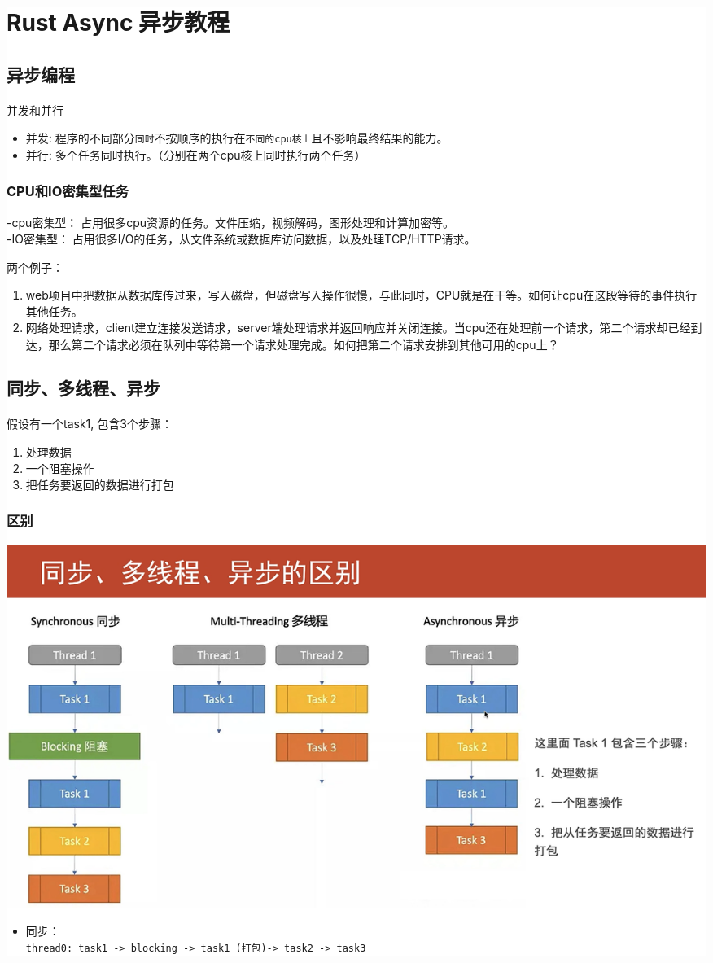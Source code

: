 # Rust Async 异步教程

## 异步编程

并发和并行

- 并发: 程序的不同部分`同时`不按顺序的执行在`不同的cpu核上`且不影响最终结果的能力。  
- 并行: 多个任务同时执行。（分别在两个cpu核上同时执行两个任务）

### CPU和IO密集型任务

-cpu密集型： 占用很多cpu资源的任务。文件压缩，视频解码，图形处理和计算加密等。    
-IO密集型： 占用很多I/O的任务，从文件系统或数据库访问数据，以及处理TCP/HTTP请求。

两个例子：   
1. web项目中把数据从数据库传过来，写入磁盘，但磁盘写入操作很慢，与此同时，CPU就是在干等。如何让cpu在这段等待的事件执行其他任务。
2. 网络处理请求，client建立连接发送请求，server端处理请求并返回响应并关闭连接。当cpu还在处理前一个请求，第二个请求却已经到达，那么第二个请求必须在队列中等待第一个请求处理完成。如何把第二个请求安排到其他可用的cpu上？

## 同步、多线程、异步
假设有一个task1, 包含3个步骤：
1. 处理数据
2. 一个阻塞操作
3. 把任务要返回的数据进行打包

### 区别
![image text](../pic/difference.png)
- 同步：   
    `thread0: task1 -> blocking -> task1 (打包)-> task2 -> task3`
 